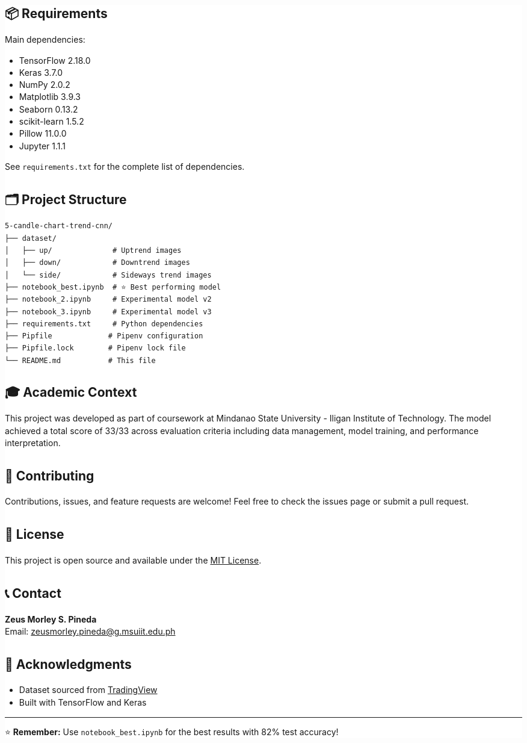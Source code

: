 ## 📦 Requirements

Main dependencies:
- TensorFlow 2.18.0
- Keras 3.7.0
- NumPy 2.0.2
- Matplotlib 3.9.3
- Seaborn 0.13.2
- scikit-learn 1.5.2
- Pillow 11.0.0
- Jupyter 1.1.1

See `requirements.txt` for the complete list of dependencies.

## 🗂️ Project Structure

```
5-candle-chart-trend-cnn/
├── dataset/
│   ├── up/              # Uptrend images
│   ├── down/            # Downtrend images
│   └── side/            # Sideways trend images
├── notebook_best.ipynb  # ⭐ Best performing model
├── notebook_2.ipynb     # Experimental model v2
├── notebook_3.ipynb     # Experimental model v3
├── requirements.txt     # Python dependencies
├── Pipfile             # Pipenv configuration
├── Pipfile.lock        # Pipenv lock file
└── README.md           # This file
```

## 🎓 Academic Context

This project was developed as part of coursework at Mindanao State University - Iligan Institute of Technology. The model achieved a total score of 33/33 across evaluation criteria including data management, model training, and performance interpretation.

## 🤝 Contributing

Contributions, issues, and feature requests are welcome! Feel free to check the issues page or submit a pull request.

## 📄 License

This project is open source and available under the [MIT License](LICENSE).

## 📞 Contact

**Zeus Morley S. Pineda**  
Email: [zeusmorley.pineda@g.msuiit.edu.ph](mailto:zeusmorley.pineda@g.msuiit.edu.ph)

## 🙏 Acknowledgments

- Dataset sourced from [TradingView](https://www.tradingview.com/)
- Built with TensorFlow and Keras

---

⭐ **Remember:** Use `notebook_best.ipynb` for the best results with 82% test accuracy!


